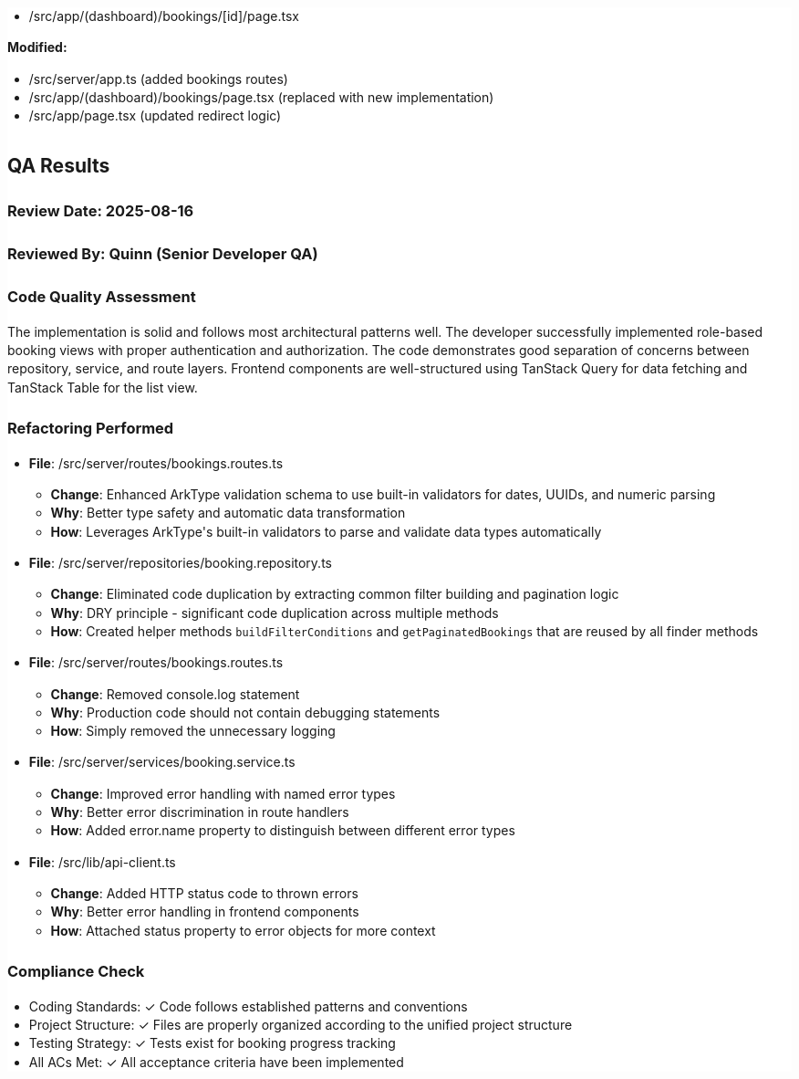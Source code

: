 - /src/app/(dashboard)/bookings/[id]/page.tsx

**Modified:**
- /src/server/app.ts (added bookings routes)
- /src/app/(dashboard)/bookings/page.tsx (replaced with new implementation)
- /src/app/page.tsx (updated redirect logic)

## QA Results

### Review Date: 2025-08-16

### Reviewed By: Quinn (Senior Developer QA)

### Code Quality Assessment

The implementation is solid and follows most architectural patterns well. The developer successfully implemented role-based booking views with proper authentication and authorization. The code demonstrates good separation of concerns between repository, service, and route layers. Frontend components are well-structured using TanStack Query for data fetching and TanStack Table for the list view.

### Refactoring Performed

- **File**: /src/server/routes/bookings.routes.ts
  - **Change**: Enhanced ArkType validation schema to use built-in validators for dates, UUIDs, and numeric parsing
  - **Why**: Better type safety and automatic data transformation
  - **How**: Leverages ArkType's built-in validators to parse and validate data types automatically

- **File**: /src/server/repositories/booking.repository.ts
  - **Change**: Eliminated code duplication by extracting common filter building and pagination logic
  - **Why**: DRY principle - significant code duplication across multiple methods
  - **How**: Created helper methods `buildFilterConditions` and `getPaginatedBookings` that are reused by all finder methods

- **File**: /src/server/routes/bookings.routes.ts
  - **Change**: Removed console.log statement
  - **Why**: Production code should not contain debugging statements
  - **How**: Simply removed the unnecessary logging

- **File**: /src/server/services/booking.service.ts
  - **Change**: Improved error handling with named error types
  - **Why**: Better error discrimination in route handlers
  - **How**: Added error.name property to distinguish between different error types

- **File**: /src/lib/api-client.ts
  - **Change**: Added HTTP status code to thrown errors
  - **Why**: Better error handling in frontend components
  - **How**: Attached status property to error objects for more context

### Compliance Check

- Coding Standards: ✓ Code follows established patterns and conventions
- Project Structure: ✓ Files are properly organized according to the unified project structure
- Testing Strategy: ✓ Tests exist for booking progress tracking
- All ACs Met: ✓ All acceptance criteria have been implemented
